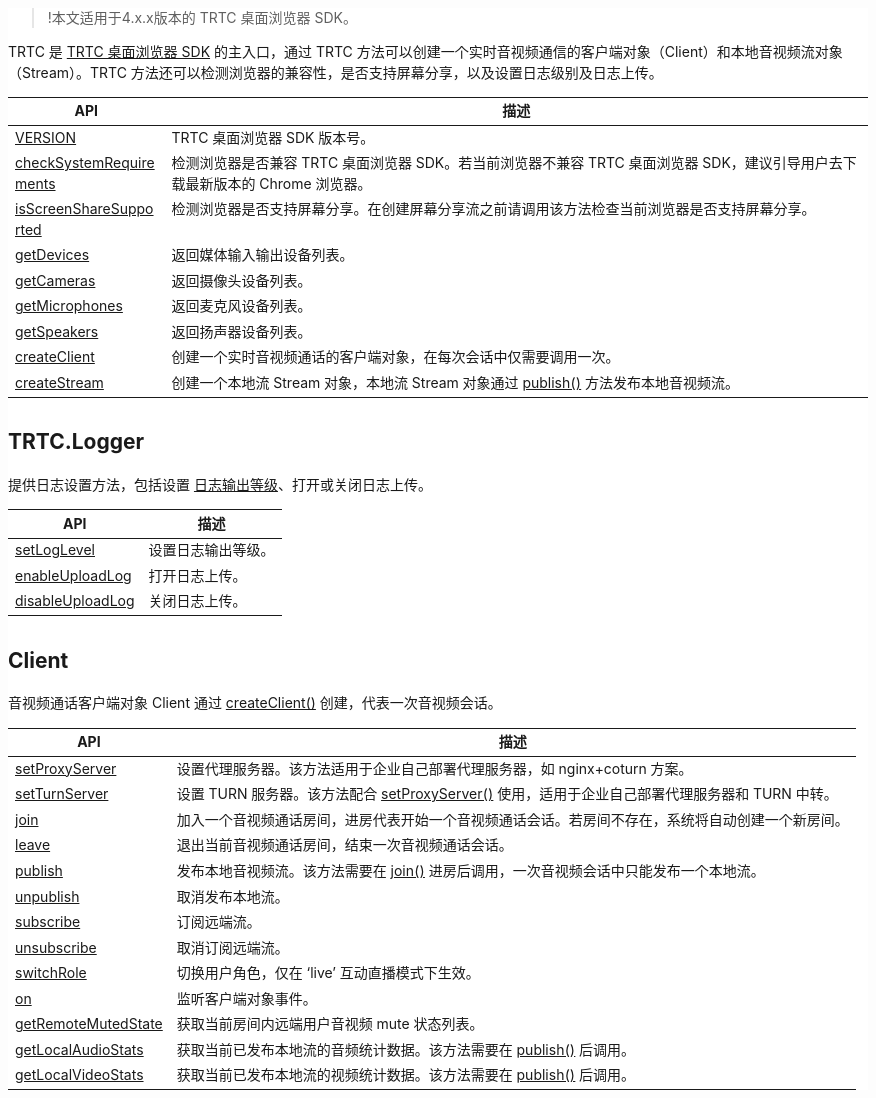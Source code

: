 >!本文适用于4.x.x版本的 TRTC 桌面浏览器 SDK。

TRTC 是 [TRTC 桌面浏览器 SDK](https://trtc-1252463788.file.myqcloud.com/web/docs/index.html) 的主入口，通过 TRTC 方法可以创建一个实时音视频通信的客户端对象（Client）和本地音视频流对象（Stream）。TRTC 方法还可以检测浏览器的兼容性，是否支持屏幕分享，以及设置日志级别及日志上传。

| API | 描述 |
| --- | --- |
| [VERSION](https://trtc-1252463788.file.myqcloud.com/web/docs/TRTC.html#.VERSION) | TRTC 桌面浏览器 SDK 版本号。 |
| [checkSystemRequirements](https://trtc-1252463788.file.myqcloud.com/web/docs/TRTC.html#.checkSystemRequirements) | 检测浏览器是否兼容 TRTC 桌面浏览器 SDK。若当前浏览器不兼容 TRTC 桌面浏览器 SDK，建议引导用户去下载最新版本的 Chrome 浏览器。 |
| [isScreenShareSupported](https://trtc-1252463788.file.myqcloud.com/web/docs/TRTC.html#.isScreenShareSupported) | 检测浏览器是否支持屏幕分享。在创建屏幕分享流之前请调用该方法检查当前浏览器是否支持屏幕分享。 |
| [getDevices](https://trtc-1252463788.file.myqcloud.com/web/docs/TRTC.html#.getDevices) | 返回媒体输入输出设备列表。 |
| [getCameras](https://trtc-1252463788.file.myqcloud.com/web/docs/TRTC.html#.getCameras) | 返回摄像头设备列表。 |
| [getMicrophones](https://trtc-1252463788.file.myqcloud.com/web/docs/TRTC.html#.getMicrophones) | 返回麦克风设备列表。 |
| [getSpeakers](https://trtc-1252463788.file.myqcloud.com/web/docs/TRTC.html#.getSpeakers) | 返回扬声器设备列表。 |
| [createClient](https://trtc-1252463788.file.myqcloud.com/web/docs/TRTC.html#.createClient) | 创建一个实时音视频通话的客户端对象，在每次会话中仅需要调用一次。 |
| [createStream](https://trtc-1252463788.file.myqcloud.com/web/docs/TRTC.html#.createStream) | 创建一个本地流 Stream 对象，本地流 Stream 对象通过 [publish()](https://trtc-1252463788.file.myqcloud.com/web/docs/Client.html#publish) 方法发布本地音视频流。 |

## TRTC.Logger

提供日志设置方法，包括设置 [日志输出等级](https://trtc-1252463788.file.myqcloud.com/web/docs/TRTC.Logger.html#.LogLevel)、打开或关闭日志上传。

| API | 描述 |
| --- | --- |
| [setLogLevel](https://trtc-1252463788.file.myqcloud.com/web/docs/TRTC.Logger.html#.setLogLevel) | 设置日志输出等级。 |
| [enableUploadLog](https://trtc-1252463788.file.myqcloud.com/web/docs/TRTC.Logger.html#.enableUploadLog) | 打开日志上传。 |
| [disableUploadLog](https://trtc-1252463788.file.myqcloud.com/web/docs/TRTC.Logger.html#.disableUploadLog) | 关闭日志上传。 |

## Client

音视频通话客户端对象 Client 通过 [createClient()](https://trtc-1252463788.file.myqcloud.com/web/docs/TRTC.html#.createClient) 创建，代表一次音视频会话。

| API | 描述 |
| --- | --- |
| [setProxyServer](https://trtc-1252463788.file.myqcloud.com/web/docs/Client.html#setProxyServer) | 设置代理服务器。该方法适用于企业自己部署代理服务器，如 nginx+coturn 方案。 |
| [setTurnServer](https://trtc-1252463788.file.myqcloud.com/web/docs/Client.html#setTurnServer) | 设置 TURN 服务器。该方法配合 [setProxyServer()](https://trtc-1252463788.file.myqcloud.com/web/docs/Client.html#setProxyServer) 使用，适用于企业自己部署代理服务器和 TURN 中转。 |
| [join](https://trtc-1252463788.file.myqcloud.com/web/docs/Client.html#join) | 加入一个音视频通话房间，进房代表开始一个音视频通话会话。若房间不存在，系统将自动创建一个新房间。 |
| [leave](https://trtc-1252463788.file.myqcloud.com/web/docs/Client.html#leave) | 退出当前音视频通话房间，结束一次音视频通话会话。 |
| [publish](https://trtc-1252463788.file.myqcloud.com/web/docs/Client.html#publish) | 发布本地音视频流。该方法需要在 [join()](https://trtc-1252463788.file.myqcloud.com/web/docs/Client.html#join) 进房后调用，一次音视频会话中只能发布一个本地流。|
| [unpublish](https://trtc-1252463788.file.myqcloud.com/web/docs/Client.html#unpublish) | 取消发布本地流。 |
| [subscribe](https://trtc-1252463788.file.myqcloud.com/web/docs/Client.html#subscribe) | 订阅远端流。 |
| [unsubscribe](https://trtc-1252463788.file.myqcloud.com/web/docs/Client.html#unsubscribe) | 取消订阅远端流。 |
| [switchRole](https://trtc-1252463788.file.myqcloud.com/web/docs/Client.html#switchRole) | 切换用户角色，仅在 ‘live’ 互动直播模式下生效。 |
| [on](https://trtc-1252463788.file.myqcloud.com/web/docs/Client.html#on) | 监听客户端对象事件。 |
| [getRemoteMutedState](https://trtc-1252463788.file.myqcloud.com/web/docs/Client.html#getRemoteMutedState)| 获取当前房间内远端用户音视频 mute 状态列表。 |
| [getLocalAudioStats](https://trtc-1252463788.file.myqcloud.com/web/docs/Client.html#getLocalAudioStats) | 获取当前已发布本地流的音频统计数据。该方法需要在 [publish()](https://trtc-1252463788.file.myqcloud.com/web/docs/Client.html#publish) 后调用。 |
| [getLocalVideoStats](https://trtc-1252463788.file.myqcloud.com/web/docs/Client.html#getLocalVideoStats) | 获取当前已发布本地流的视频统计数据。该方法需要在 [publish()](https://trtc-1252463788.file.myqcloud.com/web/docs/Client.html#publish) 后调用。 |